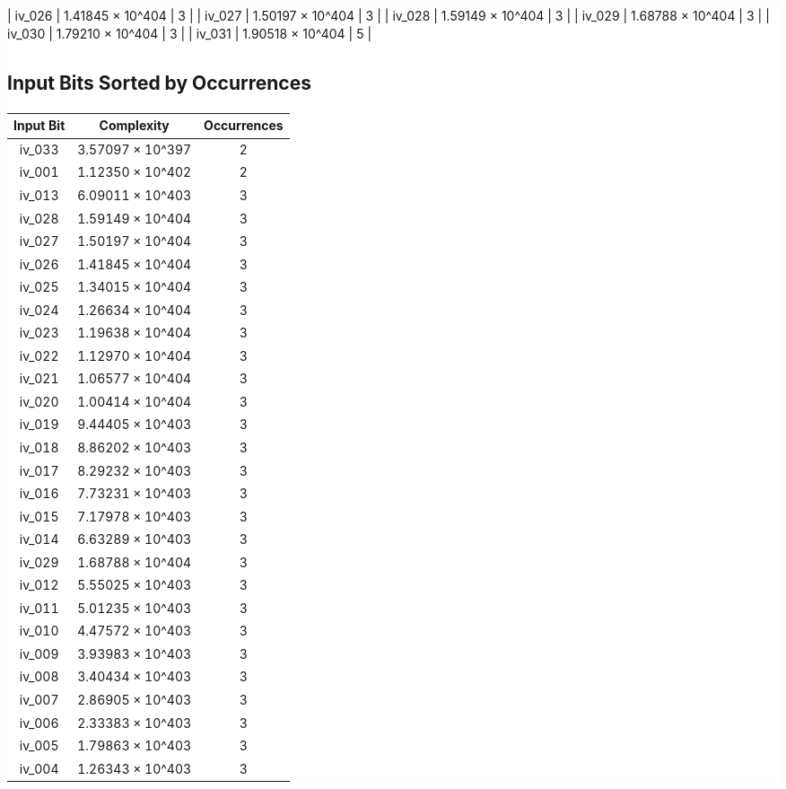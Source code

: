 | iv_026 | 1.41845 × 10^404 | 3 |
| iv_027 | 1.50197 × 10^404 | 3 |
| iv_028 | 1.59149 × 10^404 | 3 |
| iv_029 | 1.68788 × 10^404 | 3 |
| iv_030 | 1.79210 × 10^404 | 3 |
| iv_031 | 1.90518 × 10^404 | 5 |

## Input Bits Sorted by Occurrences

| Input Bit | Complexity | Occurrences |
|:---------:|:----------:|:-----------:|
| iv_033 | 3.57097 × 10^397 | 2 |
| iv_001 | 1.12350 × 10^402 | 2 |
| iv_013 | 6.09011 × 10^403 | 3 |
| iv_028 | 1.59149 × 10^404 | 3 |
| iv_027 | 1.50197 × 10^404 | 3 |
| iv_026 | 1.41845 × 10^404 | 3 |
| iv_025 | 1.34015 × 10^404 | 3 |
| iv_024 | 1.26634 × 10^404 | 3 |
| iv_023 | 1.19638 × 10^404 | 3 |
| iv_022 | 1.12970 × 10^404 | 3 |
| iv_021 | 1.06577 × 10^404 | 3 |
| iv_020 | 1.00414 × 10^404 | 3 |
| iv_019 | 9.44405 × 10^403 | 3 |
| iv_018 | 8.86202 × 10^403 | 3 |
| iv_017 | 8.29232 × 10^403 | 3 |
| iv_016 | 7.73231 × 10^403 | 3 |
| iv_015 | 7.17978 × 10^403 | 3 |
| iv_014 | 6.63289 × 10^403 | 3 |
| iv_029 | 1.68788 × 10^404 | 3 |
| iv_012 | 5.55025 × 10^403 | 3 |
| iv_011 | 5.01235 × 10^403 | 3 |
| iv_010 | 4.47572 × 10^403 | 3 |
| iv_009 | 3.93983 × 10^403 | 3 |
| iv_008 | 3.40434 × 10^403 | 3 |
| iv_007 | 2.86905 × 10^403 | 3 |
| iv_006 | 2.33383 × 10^403 | 3 |
| iv_005 | 1.79863 × 10^403 | 3 |
| iv_004 | 1.26343 × 10^403 | 3 |